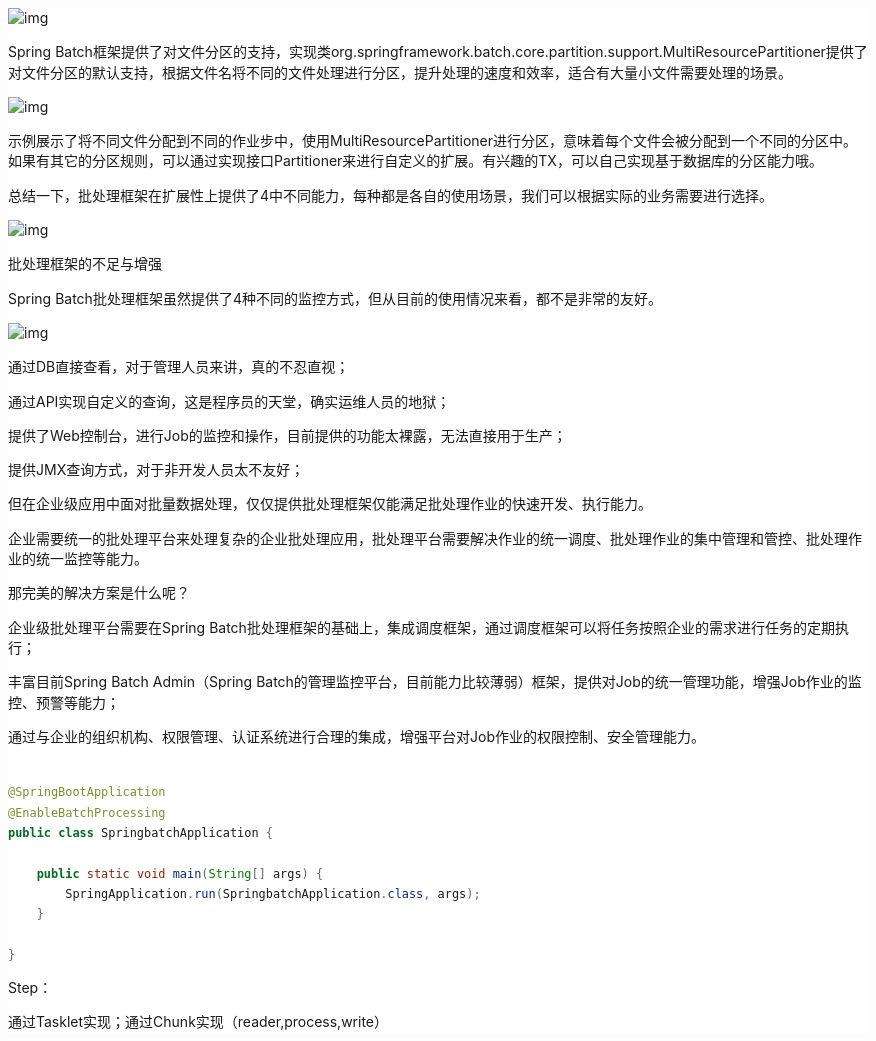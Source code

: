 ![img](https://ss1.baidu.com/6ONXsjip0QIZ8tyhnq/it/u=673682347,588571550&fm=173&s=A370EB2296C5910BB91CA1DA01008093&w=640&h=272&img.JPEG)

Spring Batch框架提供了对文件分区的支持，实现类org.springframework.batch.core.partition.support.MultiResourcePartitioner提供了对文件分区的默认支持，根据文件名将不同的文件处理进行分区，提升处理的速度和效率，适合有大量小文件需要处理的场景。

![img](https://ss0.baidu.com/6ONWsjip0QIZ8tyhnq/it/u=119503380,2637945214&fm=173&s=4E50C51A019E45C818E511D00200C0B2&w=640&h=418&img.JPEG)

示例展示了将不同文件分配到不同的作业步中，使用MultiResourcePartitioner进行分区，意味着每个文件会被分配到一个不同的分区中。如果有其它的分区规则，可以通过实现接口Partitioner来进行自定义的扩展。有兴趣的TX，可以自己实现基于数据库的分区能力哦。

总结一下，批处理框架在扩展性上提供了4中不同能力，每种都是各自的使用场景，我们可以根据实际的业务需要进行选择。

![img](https://ss0.baidu.com/6ONWsjip0QIZ8tyhnq/it/u=4087975617,2496974715&fm=173&s=C49AE43899D874C80CDD81DE010080B2&w=640&h=337&img.JPEG)

批处理框架的不足与增强

Spring Batch批处理框架虽然提供了4种不同的监控方式，但从目前的使用情况来看，都不是非常的友好。

![img](https://ss2.baidu.com/6ONYsjip0QIZ8tyhnq/it/u=2273080067,2516960486&fm=173&s=89A25D328F244C030E7C90CE0000E0B1&w=640&h=245&img.JPEG)

通过DB直接查看，对于管理人员来讲，真的不忍直视；

通过API实现自定义的查询，这是程序员的天堂，确实运维人员的地狱；

提供了Web控制台，进行Job的监控和操作，目前提供的功能太裸露，无法直接用于生产；

提供JMX查询方式，对于非开发人员太不友好；

但在企业级应用中面对批量数据处理，仅仅提供批处理框架仅能满足批处理作业的快速开发、执行能力。

企业需要统一的批处理平台来处理复杂的企业批处理应用，批处理平台需要解决作业的统一调度、批处理作业的集中管理和管控、批处理作业的统一监控等能力。

那完美的解决方案是什么呢？

企业级批处理平台需要在Spring Batch批处理框架的基础上，集成调度框架，通过调度框架可以将任务按照企业的需求进行任务的定期执行；

丰富目前Spring Batch Admin（Spring Batch的管理监控平台，目前能力比较薄弱）框架，提供对Job的统一管理功能，增强Job作业的监控、预警等能力；

通过与企业的组织机构、权限管理、认证系统进行合理的集成，增强平台对Job作业的权限控制、安全管理能力。



```java

@SpringBootApplication
@EnableBatchProcessing
public class SpringbatchApplication {

    public static void main(String[] args) {
        SpringApplication.run(SpringbatchApplication.class, args);
    }

}

```

Step：

通过Tasklet实现；通过Chunk实现（reader,process,write）
